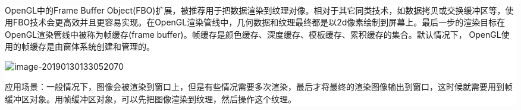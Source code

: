 OpenGL中的Frame Buffer Object(FBO)扩展，被推荐用于把数据渲染到纹理对像。相对于其它同类技术，如数据拷贝或交换缓冲区等，使用FBO技术会更高效并且更容易实现。在OpenGL渲染管线中，几何数据和纹理最终都是以2d像素绘制到屏幕上。最后一步的渲染目标在OpenGL渲染管线中被称为帧缓存(frame buffer)。帧缓存是颜色缓存、深度缓存、模板缓存、累积缓存的集合。默认情况下， OpenGL使用的帧缓存是由窗体系统创建和管理的。

![image-20190130133052070](https://ws2.sinaimg.cn/large/006tNc79ly1fzojswlilsj30pg0dmmze.jpg)

应用场景：一般情况下，图像会被渲染到窗口上，但是有些情况需要多次渲染，最后才将最终的渲染图像输出到窗口，这时候就需要用到帧缓冲区对象。用帧缓冲区对象，可以先把图像渲染到纹理，然后操作这个纹理。





